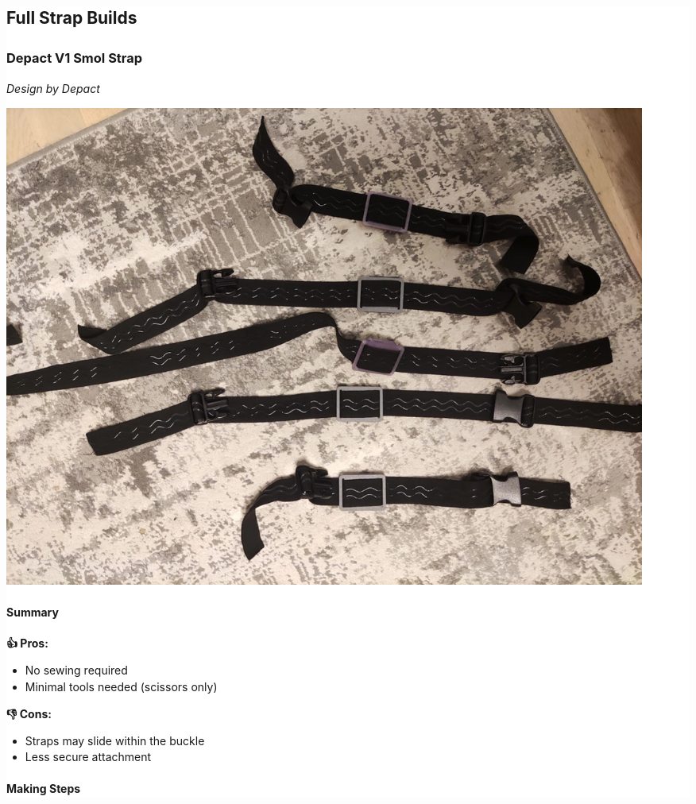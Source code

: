 ## Full Strap Builds

### Depact V1 Smol Strap

_Design by Depact_

<img src="assets/img/straps/strap-community-builds/Depact V1 Strap.webp" alt="strap image" loading="lazy" style="max-width: 800px; width:100%"/>

#### Summary

**👍 Pros:**
- No sewing required
- Minimal tools needed (scissors only)

**👎 Cons:**
- Straps may slide within the buckle
- Less secure attachment

#### Making Steps
